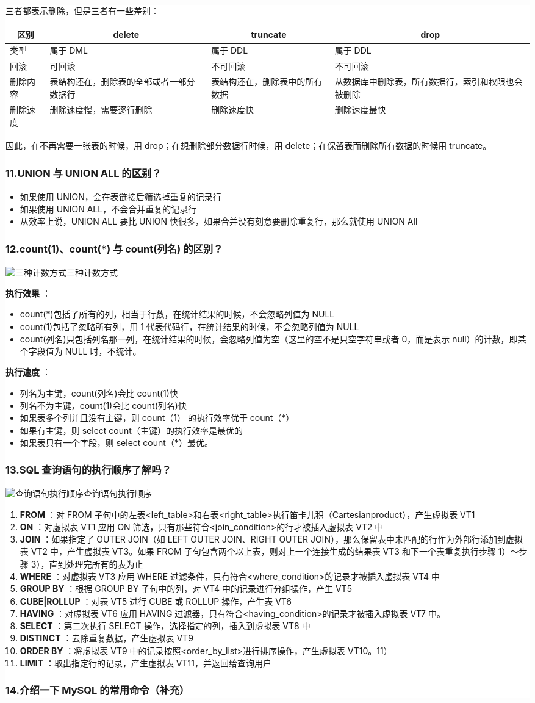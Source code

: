 三者都表示删除，但是三者有一些差别：

区别| delete| truncate| drop  
---|---|---|---  
类型| 属于 DML| 属于 DDL| 属于 DDL  
回滚| 可回滚| 不可回滚| 不可回滚  
删除内容| 表结构还在，删除表的全部或者一部分数据行| 表结构还在，删除表中的所有数据| 从数据库中删除表，所有数据行，索引和权限也会被删除  
删除速度| 删除速度慢，需要逐行删除| 删除速度快| 删除速度最快  
  
因此，在不再需要一张表的时候，用 drop；在想删除部分数据行时候，用 delete；在保留表而删除所有数据的时候用 truncate。

### 11.UNION 与 UNION ALL 的区别？

  * 如果使用 UNION，会在表链接后筛选掉重复的记录行
  * 如果使用 UNION ALL，不会合并重复的记录行
  * 从效率上说，UNION ALL 要比 UNION 快很多，如果合并没有刻意要删除重复行，那么就使用 UNION All

### 12.count(1)、count(*) 与 count(列名) 的区别？

![三种计数方式](https://cdn.tobebetterjavaer.com/tobebetterjavaer/images/sidebar/sanfene/mysql-2c754ee2-20c4-4c03-9db0-22c7c9eb7f01.jpg)三种计数方式

**执行效果** ：

  * count(*)包括了所有的列，相当于行数，在统计结果的时候，不会忽略列值为 NULL
  * count(1)包括了忽略所有列，用 1 代表代码行，在统计结果的时候，不会忽略列值为 NULL
  * count(列名)只包括列名那一列，在统计结果的时候，会忽略列值为空（这里的空不是只空字符串或者 0，而是表示 null）的计数，即某个字段值为 NULL 时，不统计。

**执行速度** ：

  * 列名为主键，count(列名)会比 count(1)快
  * 列名不为主键，count(1)会比 count(列名)快
  * 如果表多个列并且没有主键，则 count（1） 的执行效率优于 count（*）
  * 如果有主键，则 select count（主键）的执行效率是最优的
  * 如果表只有一个字段，则 select count（*）最优。

### 13.SQL 查询语句的执行顺序了解吗？

![查询语句执行顺序](https://cdn.tobebetterjavaer.com/tobebetterjavaer/images/sidebar/sanfene/mysql-47ddea92-cf8f-49c4-ab2e-69a829ff1be2.jpg)查询语句执行顺序

  1. **FROM** ：对 FROM 子句中的左表<left_table>和右表<right_table>执行笛卡儿积（Cartesianproduct），产生虚拟表 VT1
  2. **ON** ：对虚拟表 VT1 应用 ON 筛选，只有那些符合<join_condition>的行才被插入虚拟表 VT2 中
  3. **JOIN** ：如果指定了 OUTER JOIN（如 LEFT OUTER JOIN、RIGHT OUTER JOIN），那么保留表中未匹配的行作为外部行添加到虚拟表 VT2 中，产生虚拟表 VT3。如果 FROM 子句包含两个以上表，则对上一个连接生成的结果表 VT3 和下一个表重复执行步骤 1）～步骤 3），直到处理完所有的表为止
  4. **WHERE** ：对虚拟表 VT3 应用 WHERE 过滤条件，只有符合<where_condition>的记录才被插入虚拟表 VT4 中
  5. **GROUP BY** ：根据 GROUP BY 子句中的列，对 VT4 中的记录进行分组操作，产生 VT5
  6. **CUBE|ROLLUP** ：对表 VT5 进行 CUBE 或 ROLLUP 操作，产生表 VT6
  7. **HAVING** ：对虚拟表 VT6 应用 HAVING 过滤器，只有符合<having_condition>的记录才被插入虚拟表 VT7 中。
  8. **SELECT** ：第二次执行 SELECT 操作，选择指定的列，插入到虚拟表 VT8 中
  9. **DISTINCT** ：去除重复数据，产生虚拟表 VT9
  10. **ORDER BY** ：将虚拟表 VT9 中的记录按照<order_by_list>进行排序操作，产生虚拟表 VT10。11）
  11. **LIMIT** ：取出指定行的记录，产生虚拟表 VT11，并返回给查询用户

### 14.介绍一下 MySQL 的常用命令（补充）
